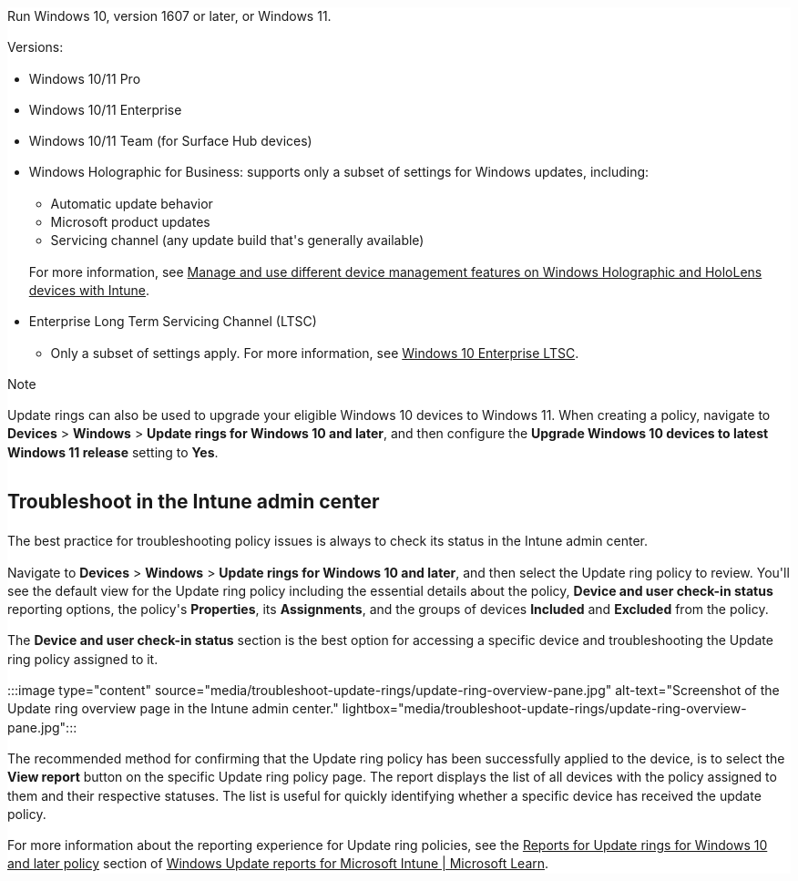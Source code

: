 Run Windows 10, version 1607 or later, or Windows 11.

Versions:

- Windows 10/11 Pro
- Windows 10/11 Enterprise
- Windows 10/11 Team (for Surface Hub devices)
- Windows Holographic for Business: supports only a subset of settings for Windows updates, including:

  - Automatic update behavior
  - Microsoft product updates
  - Servicing channel (any update build that's generally available)

  For more information, see [Manage and use different device management features on Windows Holographic and HoloLens devices with Intune](/mem/intune/fundamentals/windows-holographic-for-business).

- Enterprise Long Term Servicing Channel (LTSC)
  - Only a subset of settings apply. For more information, see [Windows 10 Enterprise LTSC](/windows/whats-new/ltsc/overview).

> [!NOTE]
> Update rings can also be used to upgrade your eligible Windows 10 devices to Windows 11. When creating a policy, navigate to **Devices** > **Windows** > **Update rings for Windows 10 and later**, and then configure the **Upgrade Windows 10 devices to latest Windows 11 release** setting to **Yes**.

## Troubleshoot in the Intune admin center

The best practice for troubleshooting policy issues is always to check its status in the Intune admin center.

Navigate to **Devices** > **Windows** > **Update rings for Windows 10 and later**, and then select the Update ring policy to review. You'll see the default view for the Update ring policy including the essential details about the policy, **Device and user check-in status** reporting options, the policy's **Properties**, its **Assignments**, and the groups of devices **Included** and **Excluded** from the policy.

The **Device and user check-in status** section is the best option for accessing a specific device and troubleshooting the Update ring policy assigned to it.

:::image type="content" source="media/troubleshoot-update-rings/update-ring-overview-pane.jpg" alt-text="Screenshot of the Update ring overview page in the Intune admin center." lightbox="media/troubleshoot-update-rings/update-ring-overview-pane.jpg":::

The recommended method for confirming that the Update ring policy has been successfully applied to the device, is to select the **View report** button on the specific Update ring policy page. The report displays the list of all devices with the policy assigned to them and their respective statuses. The list is useful for quickly identifying whether a specific device has received the update policy.

For more information about the reporting experience for Update ring policies, see the [Reports for Update rings for Windows 10 and later policy](/mem/intune/protect/windows-update-reports#reports-for-update-rings-for-windows-10-and-later-policy) section of [Windows Update reports for Microsoft Intune | Microsoft Learn](/mem/intune/protect/windows-update-reports).
